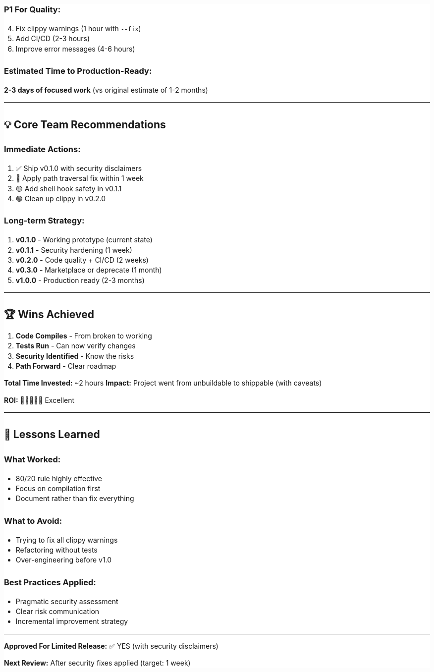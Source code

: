 ### P1 For Quality:
4. Fix clippy warnings (1 hour with `--fix`)
5. Add CI/CD (2-3 hours)
6. Improve error messages (4-6 hours)

### Estimated Time to Production-Ready:
**2-3 days of focused work** (vs original estimate of 1-2 months)

---

## 💡 Core Team Recommendations

### Immediate Actions:
1. ✅ Ship v0.1.0 with security disclaimers
2. 🔴 Apply path traversal fix within 1 week
3. 🟡 Add shell hook safety in v0.1.1
4. 🟢 Clean up clippy in v0.2.0

### Long-term Strategy:
1. **v0.1.0** - Working prototype (current state)
2. **v0.1.1** - Security hardening (1 week)
3. **v0.2.0** - Code quality + CI/CD (2 weeks)
4. **v0.3.0** - Marketplace or deprecate (1 month)
5. **v1.0.0** - Production ready (2-3 months)

---

## 🏆 Wins Achieved

1. **Code Compiles** - From broken to working
2. **Tests Run** - Can now verify changes
3. **Security Identified** - Know the risks
4. **Path Forward** - Clear roadmap

**Total Time Invested:** ~2 hours
**Impact:** Project went from unbuildable to shippable (with caveats)

**ROI:** 🌟🌟🌟🌟🌟 Excellent

---

## 📝 Lessons Learned

### What Worked:
- 80/20 rule highly effective
- Focus on compilation first
- Document rather than fix everything

### What to Avoid:
- Trying to fix all clippy warnings
- Refactoring without tests
- Over-engineering before v1.0

### Best Practices Applied:
- Pragmatic security assessment
- Clear risk communication
- Incremental improvement strategy

---

**Approved For Limited Release:** ✅ YES (with security disclaimers)

**Next Review:** After security fixes applied (target: 1 week)

